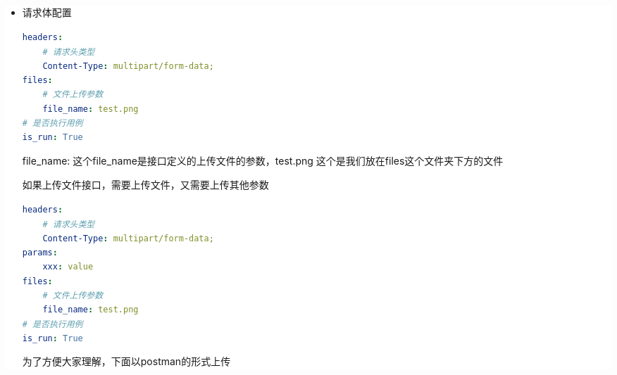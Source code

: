 - 请求体配置

    ```yaml
    headers:
    	# 请求头类型
    	Content-Type: multipart/form-data;
    files:
    	# 文件上传参数
    	file_name: test.png 
    # 是否执行用例
    is_run: True
    ```

    file_name:  这个file_name是接口定义的上传文件的参数，test.png 这个是我们放在files这个文件夹下方的文件

    如果上传文件接口，需要上传文件，又需要上传其他参数

    ```yaml
    headers:
    	# 请求头类型
    	Content-Type: multipart/form-data;
    params:
    	xxx: value
    files:
    	# 文件上传参数
    	file_name: test.png 
    # 是否执行用例
    is_run: True
    ```

    为了方便大家理解，下面以postman的形式上传
